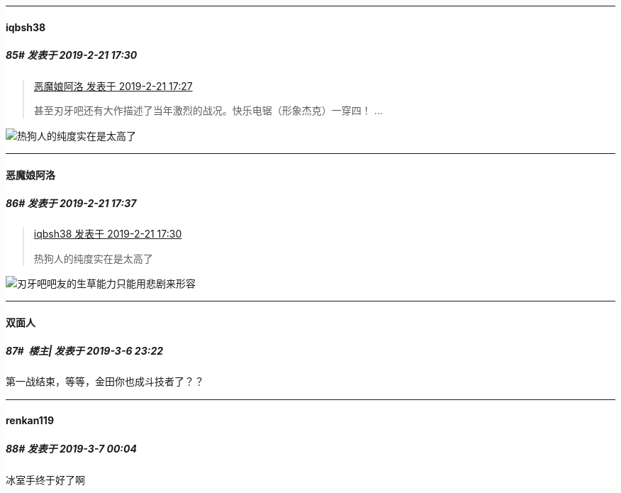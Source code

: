 



-----

####  iqbsh38  
##### 85#       发表于 2019-2-21 17:30



<blockquote><a href="httphttps://bbs.saraba1st.com/2b/forum.php?mod=redirect&amp;goto=findpost&amp;pid=42675657&amp;ptid=1804854" target="_blank">恶魔娘阿洛 发表于 2019-2-21 17:27</a>

甚至刃牙吧还有大作描述了当年激烈的战况。快乐电锯（形象杰克）一穿四！ ...</blockquote>
<img src="https://static.saraba1st.com/image/smiley/face2017/068.png" referrerpolicy="no-referrer">热狗人的纯度实在是太高了







-----

####  恶魔娘阿洛  
##### 86#       发表于 2019-2-21 17:37



<blockquote><a href="httphttps://bbs.saraba1st.com/2b/forum.php?mod=redirect&amp;goto=findpost&amp;pid=42675693&amp;ptid=1804854" target="_blank">iqbsh38 发表于 2019-2-21 17:30</a>

热狗人的纯度实在是太高了</blockquote>
<img src="https://static.saraba1st.com/image/smiley/face2017/187.png" referrerpolicy="no-referrer">刃牙吧吧友的生草能力只能用悲剧来形容







-----

####  双面人  
##### 87#         楼主| 发表于 2019-3-6 23:22




第一战结束，等等，金田你也成斗技者了？？







-----

####  renkan119  
##### 88#       发表于 2019-3-7 00:04




冰室手终于好了啊
